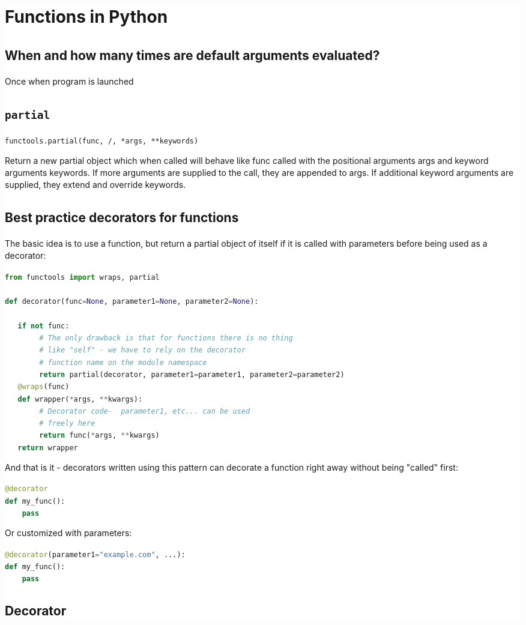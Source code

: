 # Functions in Python	

## When and how many times are default arguments evaluated?

Once when program is launched

## `partial`

`functools.partial(func, /, *args, **keywords)`

Return a new partial object which when called will behave like func called with the positional arguments args and keyword arguments keywords. If more arguments are supplied to the call, they are appended to args. If additional keyword arguments are supplied, they extend and override keywords.

## Best practice decorators for functions

The basic idea is to use a function, but return a partial object of itself if it is called with parameters before being used as a decorator:

```python
from functools import wraps, partial

def decorator(func=None, parameter1=None, parameter2=None):

   if not func:
        # The only drawback is that for functions there is no thing
        # like "self" - we have to rely on the decorator 
        # function name on the module namespace
        return partial(decorator, parameter1=parameter1, parameter2=parameter2)
   @wraps(func)
   def wrapper(*args, **kwargs):
        # Decorator code-  parameter1, etc... can be used 
        # freely here
        return func(*args, **kwargs)
   return wrapper
```
And that is it - decorators written using this pattern can decorate a function right away without being "called" first:
```python
@decorator
def my_func():
    pass
```
Or customized with parameters:

```python
@decorator(parameter1="example.com", ...):
def my_func():
    pass
```

## Decorator
